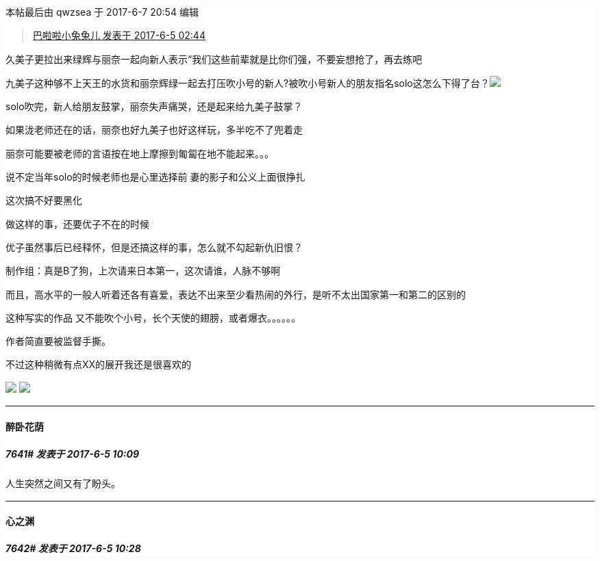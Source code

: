  本帖最后由 qwzsea 于 2017-6-7 20:54 编辑 
<blockquote><a href="httphttps://bbs.saraba1st.com/2b/forum.php?mod=redirect&amp;goto=findpost&amp;pid=36155646&amp;ptid=1336553" target="_blank">巴啦啦小兔兔儿 发表于 2017-6-5 02:44</a></blockquote>
久美子更拉出来绿辉与丽奈一起向新人表示“我们这些前辈就是比你们强，不要妄想抢了，再去练吧

九美子这种够不上天王的水货和丽奈辉绿一起去打压吹小号的新人?被吹小号新人的朋友指名solo这怎么下得了台？<img src="https://static.saraba1st.com/image/smiley/face2017/051.png" referrerpolicy="no-referrer">

solo吹完，新人给朋友鼓掌，丽奈失声痛哭，还是起来给九美子鼓掌？


如果泷老师还在的话，丽奈也好九美子也好这样玩，多半吃不了兜着走

丽奈可能要被老师的言语按在地上摩擦到匍匐在地不能起来。。。

说不定当年solo的时候老师也是心里选择前 妻的影子和公义上面很挣扎

这次搞不好要黑化

做这样的事，还要优子不在的时候

优子虽然事后已经释怀，但是还搞这样的事，怎么就不勾起新仇旧恨？

制作组：真是B了狗，上次请来日本第一，这次请谁，人脉不够啊

而且，高水平的一般人听着还各有喜爱，表达不出来至少看热闹的外行，是听不太出国家第一和第二的区别的

这种写实的作品 又不能吹个小号，长个天使的翅膀，或者爆衣。。。。。。

作者简直要被监督手撕。

不过这种稍微有点XX的展开我还是很喜欢的


<img src="http://img.027cgb.cn/20170608/2017654061784388896.jpg" referrerpolicy="no-referrer">

<img src="http://img.027cgb.cn/20170608/2017657501170870172.jpg" referrerpolicy="no-referrer">












-----

####  醉卧花荫  
##### 7641#       发表于 2017-6-5 10:09




人生突然之间又有了盼头。







-----

####  心之渊  
##### 7642#       发表于 2017-6-5 10:28
